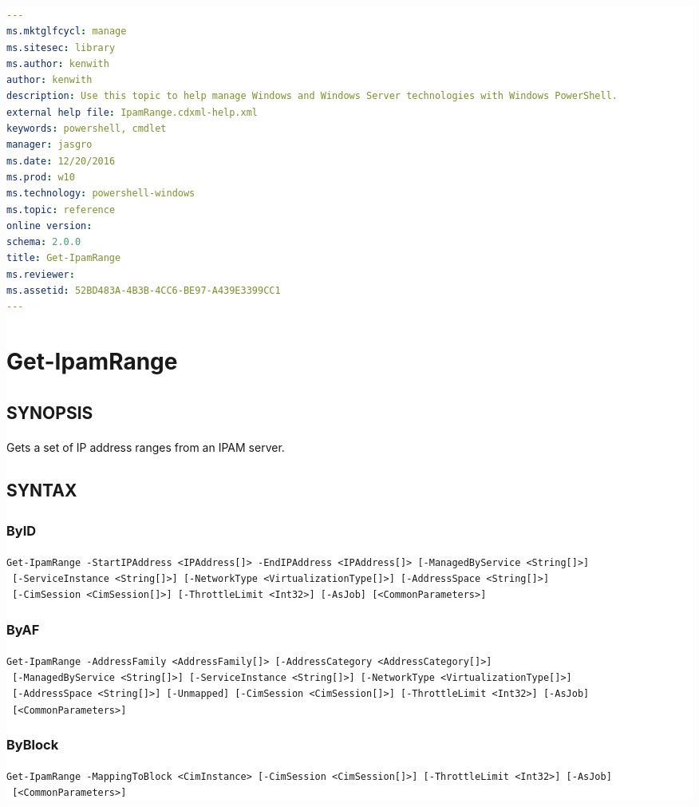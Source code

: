 ```yaml
---
ms.mktglfcycl: manage
ms.sitesec: library
ms.author: kenwith
author: kenwith
description: Use this topic to help manage Windows and Windows Server technologies with Windows PowerShell.
external help file: IpamRange.cdxml-help.xml
keywords: powershell, cmdlet
manager: jasgro
ms.date: 12/20/2016
ms.prod: w10
ms.technology: powershell-windows
ms.topic: reference
online version: 
schema: 2.0.0
title: Get-IpamRange
ms.reviewer:
ms.assetid: 52BD483A-4B3B-4CC6-BE97-A439E3399CC1
---
```


# Get-IpamRange

## SYNOPSIS
Gets a set of IP address ranges from an IPAM server.

## SYNTAX

### ByID
```
Get-IpamRange -StartIPAddress <IPAddress[]> -EndIPAddress <IPAddress[]> [-ManagedByService <String[]>]
 [-ServiceInstance <String[]>] [-NetworkType <VirtualizationType[]>] [-AddressSpace <String[]>]
 [-CimSession <CimSession[]>] [-ThrottleLimit <Int32>] [-AsJob] [<CommonParameters>]
```

### ByAF
```
Get-IpamRange -AddressFamily <AddressFamily[]> [-AddressCategory <AddressCategory[]>]
 [-ManagedByService <String[]>] [-ServiceInstance <String[]>] [-NetworkType <VirtualizationType[]>]
 [-AddressSpace <String[]>] [-Unmapped] [-CimSession <CimSession[]>] [-ThrottleLimit <Int32>] [-AsJob]
 [<CommonParameters>]
```

### ByBlock
```
Get-IpamRange -MappingToBlock <CimInstance> [-CimSession <CimSession[]>] [-ThrottleLimit <Int32>] [-AsJob]
 [<CommonParameters>]
```
